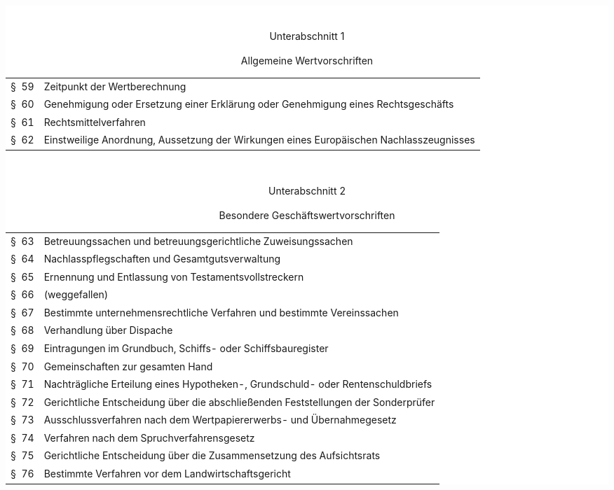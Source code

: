  

</div>

<div class="S0" style="text-align:center;">

Unterabschnitt 1

</div>

<div class="S0" style="text-align:center;">

Allgemeine Wertvorschriften

</div>

|       |                                                                                        |
| :---- | :------------------------------------------------------------------------------------- |
| §  59 | Zeitpunkt der Wertberechnung                                                           |
| §  60 | Genehmigung oder Ersetzung einer Erklärung oder Genehmigung eines Rechtsgeschäfts      |
| §  61 | Rechtsmittelverfahren                                                                  |
| §  62 | Einstweilige Anordnung, Aussetzung der Wirkungen eines Europäischen Nachlasszeugnisses |

<div class="jurAbsatz">

 

</div>

<div class="S0" style="text-align:center;">

Unterabschnitt 2

</div>

<div class="S0" style="text-align:center;">

Besondere Geschäftswertvorschriften

</div>

|       |                                                                                   |
| :---- | :-------------------------------------------------------------------------------- |
| §  63 | Betreuungssachen und betreuungsgerichtliche Zuweisungssachen                      |
| §  64 | Nachlasspflegschaften und Gesamtgutsverwaltung                                    |
| §  65 | Ernennung und Entlassung von Testamentsvollstreckern                              |
| §  66 | (weggefallen)                                                                     |
| §  67 | Bestimmte unternehmensrechtliche Verfahren und bestimmte Vereinssachen            |
| §  68 | Verhandlung über Dispache                                                         |
| §  69 | Eintragungen im Grundbuch, Schiffs- oder Schiffsbauregister                       |
| §  70 | Gemeinschaften zur gesamten Hand                                                  |
| §  71 | Nachträgliche Erteilung eines Hypotheken-, Grundschuld- oder Rentenschuldbriefs   |
| §  72 | Gerichtliche Entscheidung über die abschließenden Feststellungen der Sonderprüfer |
| §  73 | Ausschlussverfahren nach dem Wertpapiererwerbs- und Übernahmegesetz               |
| §  74 | Verfahren nach dem Spruchverfahrensgesetz                                         |
| §  75 | Gerichtliche Entscheidung über die Zusammensetzung des Aufsichtsrats              |
| §  76 | Bestimmte Verfahren vor dem Landwirtschaftsgericht                                |
